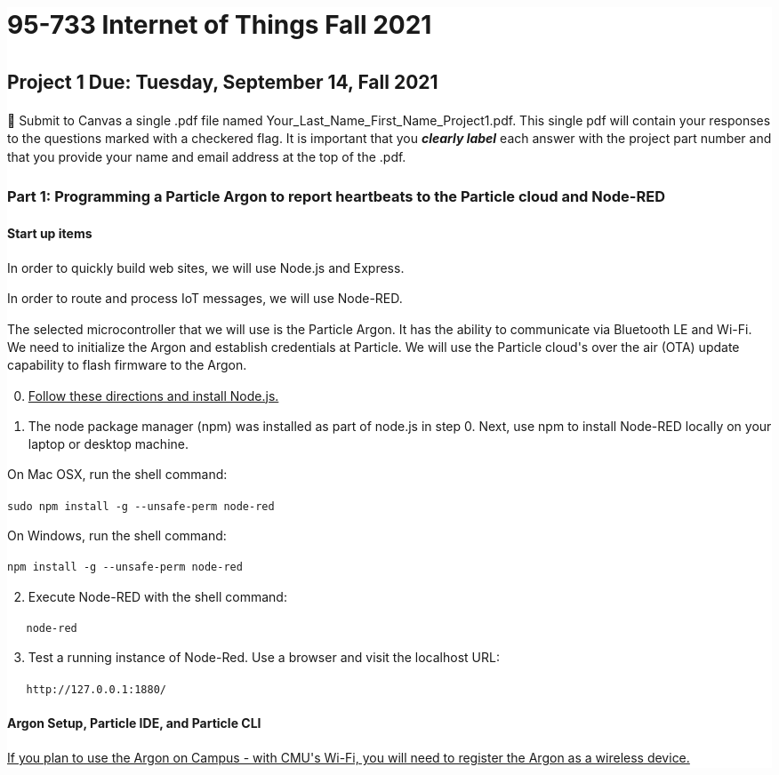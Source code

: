 # 95-733 Internet of Things Fall 2021

## Project 1  Due: Tuesday, September 14, Fall 2021

:checkered_flag: Submit to Canvas a single .pdf file named Your_Last_Name_First_Name_Project1.pdf. This single pdf will contain your responses to the questions marked with a checkered flag. It is important that you ***clearly label*** each answer with the project part number and that you provide your name and email address at the top of the .pdf.

### Part 1: Programming a Particle Argon to report heartbeats to the Particle cloud and Node-RED

#### Start up items

In order to quickly build web sites, we will use Node.js and Express.

In order to route and process IoT messages, we will use Node-RED.

The selected microcontroller that we will use is the Particle Argon. It has the ability to communicate via Bluetooth LE and Wi-Fi. We need to initialize the Argon and establish credentials at Particle. We will use the Particle cloud's over the air (OTA) update capability to flash firmware to the Argon.

0) [Follow these directions and install Node.js.](https://nodejs.org/en/download/)

1) The node package manager (npm) was installed as part of node.js in step 0. Next, use npm to install Node-RED locally on your laptop or desktop machine.

On Mac OSX, run the shell command:
```
sudo npm install -g --unsafe-perm node-red
```

On Windows, run the shell command:
```
npm install -g --unsafe-perm node-red

```

2) Execute Node-RED with the shell command:
```
   node-red
```
3) Test a running instance of Node-Red.
   Use a browser and visit the localhost URL:
```
   http://127.0.0.1:1880/
```

#### Argon Setup, Particle IDE, and Particle CLI

[If you plan to use the Argon on Campus - with CMU's Wi-Fi, you will need to register the Argon as a wireless device.](https://www.cmu.edu/computing/services/endpoint/network-access/wireless/how-to/cmudevice.html)

